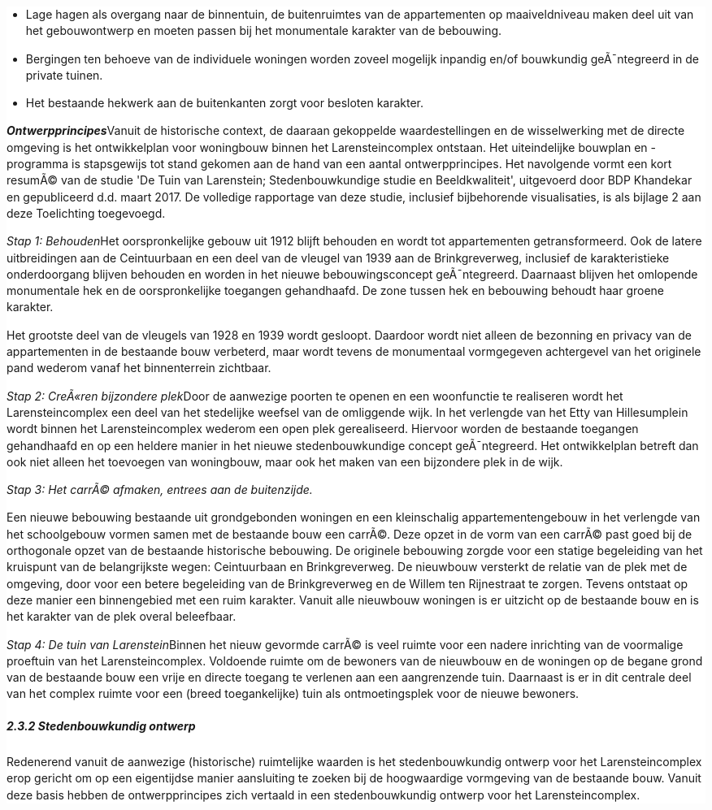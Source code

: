 * Lage hagen als overgang naar de binnentuin, de buitenruimtes van de appartementen op maaiveldniveau maken deel uit van het gebouwontwerp en moeten passen bij het monumentale karakter van de bebouwing.

* Bergingen ten behoeve van de individuele woningen worden zoveel mogelijk inpandig en/of bouwkundig geÃ¯ntegreerd in de private tuinen.

* Het bestaande hekwerk aan de buitenkanten zorgt voor besloten karakter.

***Ontwerpprincipes***Vanuit de historische context, de daaraan gekoppelde waardestellingen en de wisselwerking met de directe omgeving is het ontwikkelplan voor woningbouw binnen het Larensteincomplex ontstaan. Het uiteindelijke bouwplan en \-programma is stapsgewijs tot stand gekomen aan de hand van een aantal ontwerpprincipes. Het navolgende vormt een kort resumÃ© van de studie 'De Tuin van Larenstein; Stedenbouwkundige studie en Beeldkwaliteit', uitgevoerd door BDP Khandekar en gepubliceerd d.d. maart 2017\. De volledige rapportage van deze studie, inclusief bijbehorende visualisaties, is als bijlage 2 aan deze Toelichting toegevoegd.

*Stap 1: Behouden*Het oorspronkelijke gebouw uit 1912 blijft behouden en wordt tot appartementen getransformeerd. Ook de latere uitbreidingen aan de Ceintuurbaan en een deel van de vleugel van 1939 aan de Brinkgreverweg, inclusief de karakteristieke onderdoorgang blijven behouden en worden in het nieuwe bebouwingsconcept geÃ¯ntegreerd. Daarnaast blijven het omlopende monumentale hek en de oorspronkelijke toegangen gehandhaafd. De zone tussen hek en bebouwing behoudt haar groene karakter.

Het grootste deel van de vleugels van 1928 en 1939 wordt gesloopt. Daardoor wordt niet alleen de bezonning en privacy van de appartementen in de bestaande bouw verbeterd, maar wordt tevens de monumentaal vormgegeven achtergevel van het originele pand wederom vanaf het binnenterrein zichtbaar.

*Stap 2: CreÃ«ren bijzondere plek*Door de aanwezige poorten te openen en een woonfunctie te realiseren wordt het Larensteincomplex een deel van het stedelijke weefsel van de omliggende wijk. In het verlengde van het Etty van Hillesumplein wordt binnen het Larensteincomplex wederom een open plek gerealiseerd. Hiervoor worden de bestaande toegangen gehandhaafd en op een heldere manier in het nieuwe stedenbouwkundige concept geÃ¯ntegreerd. Het ontwikkelplan betreft dan ook niet alleen het toevoegen van woningbouw, maar ook het maken van een bijzondere plek in de wijk.

*Stap 3: Het carrÃ© afmaken, entrees aan de buitenzijde.*

Een nieuwe bebouwing bestaande uit grondgebonden woningen en een kleinschalig appartementengebouw in het verlengde van het schoolgebouw vormen samen met de bestaande bouw een carrÃ©. Deze opzet in de vorm van een carrÃ© past goed bij de orthogonale opzet van de bestaande historische bebouwing. De originele bebouwing zorgde voor een statige begeleiding van het kruispunt van de belangrijkste wegen: Ceintuurbaan en Brinkgreverweg. De nieuwbouw versterkt de relatie van de plek met de omgeving, door voor een betere begeleiding van de Brinkgreverweg en de Willem ten Rijnestraat te zorgen. Tevens ontstaat op deze manier een binnengebied met een ruim karakter. Vanuit alle nieuwbouw woningen is er uitzicht op de bestaande bouw en is het karakter van de plek overal beleefbaar.

*Stap 4: De tuin van Larenstein*Binnen het nieuw gevormde carrÃ© is veel ruimte voor een nadere inrichting van de voormalige proeftuin van het Larensteincomplex. Voldoende ruimte om de bewoners van de nieuwbouw en de woningen op de begane grond van de bestaande bouw een vrije en directe toegang te verlenen aan een aangrenzende tuin. Daarnaast is er in dit centrale deel van het complex ruimte voor een (breed toegankelijke) tuin als ontmoetingsplek voor de nieuwe bewoners.

##### 2\.3\.2 Stedenbouwkundig ontwerp

Redenerend vanuit de aanwezige (historische) ruimtelijke waarden is het stedenbouwkundig ontwerp voor het Larensteincomplex erop gericht om op een eigentijdse manier aansluiting te zoeken bij de hoogwaardige vormgeving van de bestaande bouw. Vanuit deze basis hebben de ontwerpprincipes zich vertaald in een stedenbouwkundig ontwerp voor het Larensteincomplex.
